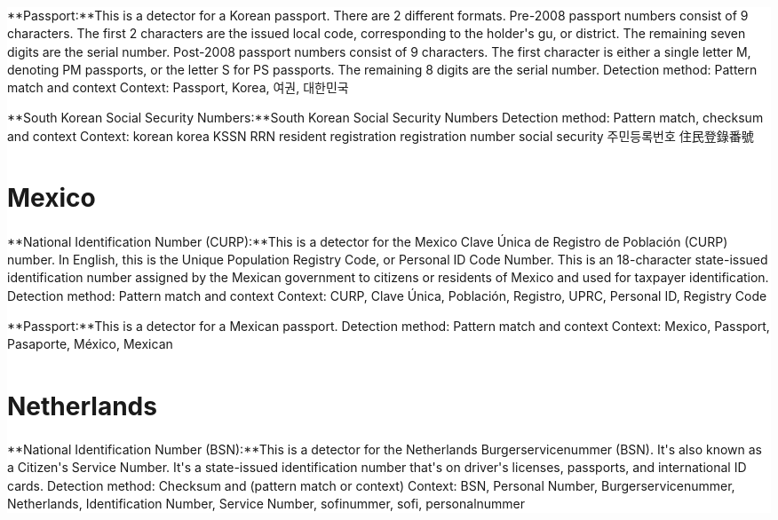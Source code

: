 
**Passport:**This is a detector for a Korean passport. There are 2 different formats.
Pre-2008 passport numbers consist of 9 characters. The first 2 characters are the issued local code, corresponding to the holder's gu, or district. The remaining seven digits are the serial number.
Post-2008 passport numbers consist of 9 characters. The first character is either a single letter M, denoting PM passports, or the letter S for PS passports. The remaining 8 digits are the serial number.
Detection method: Pattern match and context
Context: Passport, Korea, 여권, 대한민국




**South Korean Social Security Numbers:**South Korean Social Security Numbers
Detection method: Pattern match, checksum and context
Context: 
korean
korea
KSSN
RRN
resident registration
registration number
social security
주민등록번호
住民登錄番號



# Mexico


**National Identification Number (CURP):**This is a detector for the Mexico Clave &Uacute;nica de Registro de Poblaci&oacute;n (CURP) number. In English, this is the Unique Population Registry Code, or Personal ID Code Number. This is an 18-character state-issued identification number assigned by the Mexican government to citizens or residents of Mexico and used for taxpayer identification.
Detection method: Pattern match and context
Context: CURP, Clave &Uacute;nica, Poblaci&oacute;n, Registro, UPRC, Personal ID, Registry Code




**Passport:**This is a detector for a Mexican passport.
Detection method: Pattern match and context
Context: Mexico, Passport, Pasaporte, M&eacute;xico, Mexican



# Netherlands


**National Identification Number (BSN):**This is a detector for the Netherlands Burgerservicenummer (BSN). It's also known as a Citizen's Service Number. It's a state-issued identification number that's on driver's licenses, passports, and international ID cards.
Detection method: Checksum and (pattern match or context)
Context: BSN, Personal Number, Burgerservicenummer, Netherlands, Identification Number, Service Number, sofinummer, sofi, personalnummer
